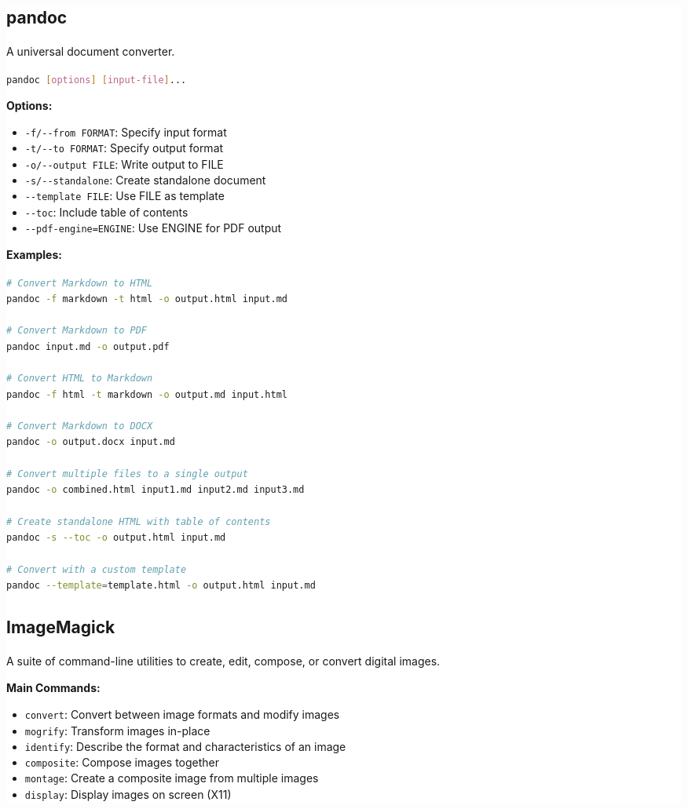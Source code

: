 ## pandoc

A universal document converter.

```bash
pandoc [options] [input-file]...
```

**Options:**
- `-f/--from FORMAT`: Specify input format
- `-t/--to FORMAT`: Specify output format
- `-o/--output FILE`: Write output to FILE
- `-s/--standalone`: Create standalone document
- `--template FILE`: Use FILE as template
- `--toc`: Include table of contents
- `--pdf-engine=ENGINE`: Use ENGINE for PDF output

**Examples:**
```bash
# Convert Markdown to HTML
pandoc -f markdown -t html -o output.html input.md

# Convert Markdown to PDF
pandoc input.md -o output.pdf

# Convert HTML to Markdown
pandoc -f html -t markdown -o output.md input.html

# Convert Markdown to DOCX
pandoc -o output.docx input.md

# Convert multiple files to a single output
pandoc -o combined.html input1.md input2.md input3.md

# Create standalone HTML with table of contents
pandoc -s --toc -o output.html input.md

# Convert with a custom template
pandoc --template=template.html -o output.html input.md
```

## ImageMagick

A suite of command-line utilities to create, edit, compose, or convert digital images.

**Main Commands:**
- `convert`: Convert between image formats and modify images
- `mogrify`: Transform images in-place
- `identify`: Describe the format and characteristics of an image
- `composite`: Compose images together
- `montage`: Create a composite image from multiple images
- `display`: Display images on screen (X11)
